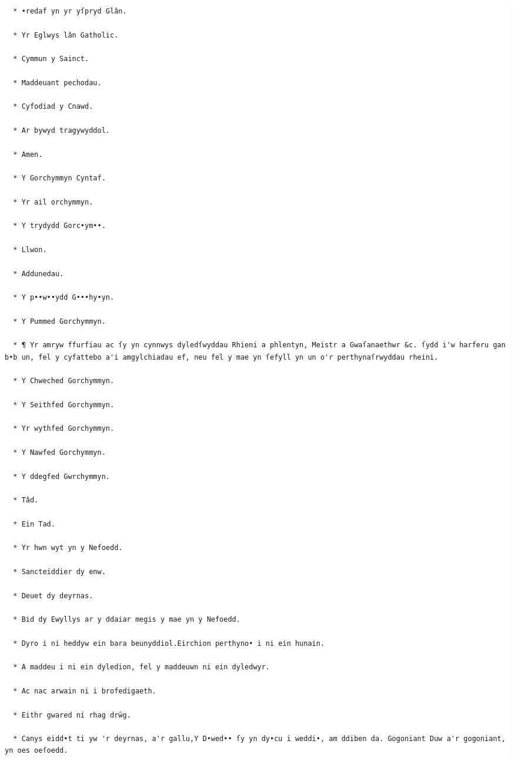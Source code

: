       * •redaf yn yr yſpryd Glân.

      * Yr Eglwys lân Gatholic.

      * Cymmun y Sainct.

      * Maddeuant pechodau.

      * Cyfodiad y Cnawd.

      * Ar bywyd tragywyddol.

      * Amen.

      * Y Gorchymmyn Cyntaf.

      * Yr ail orchymmyn.

      * Y trydydd Gorc•ym••.

      * Llwon.

      * Addunedau.

      * Y p••w••ydd G•••hy•yn.

      * Y Pummed Gorchymmyn.

      * ¶ Yr amryw ffurfiau ac ſy yn cynnwys dyledſwyddau Rhieni a phlentyn, Meistr a Gwaſanaethwr &c. ſydd i'w harferu gan b•b un, fel y cyfattebo a'i amgylchiadau ef, neu fel y mae yn ſefyll yn un o'r perthynaſrwyddau rheini.

      * Y Chweched Gorchymmyn.

      * Y Seithfed Gorchymmyn.

      * Yr wythfed Gorchymmyn.

      * Y Nawfed Gorchymmyn.

      * Y ddegfed Gwrchymmyn.

      * Tâd.

      * Ein Tad.

      * Yr hwn wyt yn y Nefoedd.

      * Sancteiddier dy enw.

      * Deuet dy deyrnas.

      * Bid dy Ewyllys ar y ddaiar megis y mae yn y Nefoedd.

      * Dyro i ni heddyw ein bara beunyddiol.Eirchion perthyno• i ni ein hunain.

      * A maddeu i ni ein dyledion, fel y maddeuwn ni ein dyledwyr.

      * Ac nac arwain ni i brofedigaeth.

      * Eithr gwared ni rhag drŵg.

      * Canys eidd•t ti yw 'r deyrnas, a'r gallu,Y D•wed•• ſy yn dy•cu i weddi•, am ddiben da. Gogoniant Duw a'r gogoniant, yn oes oeſoedd.
